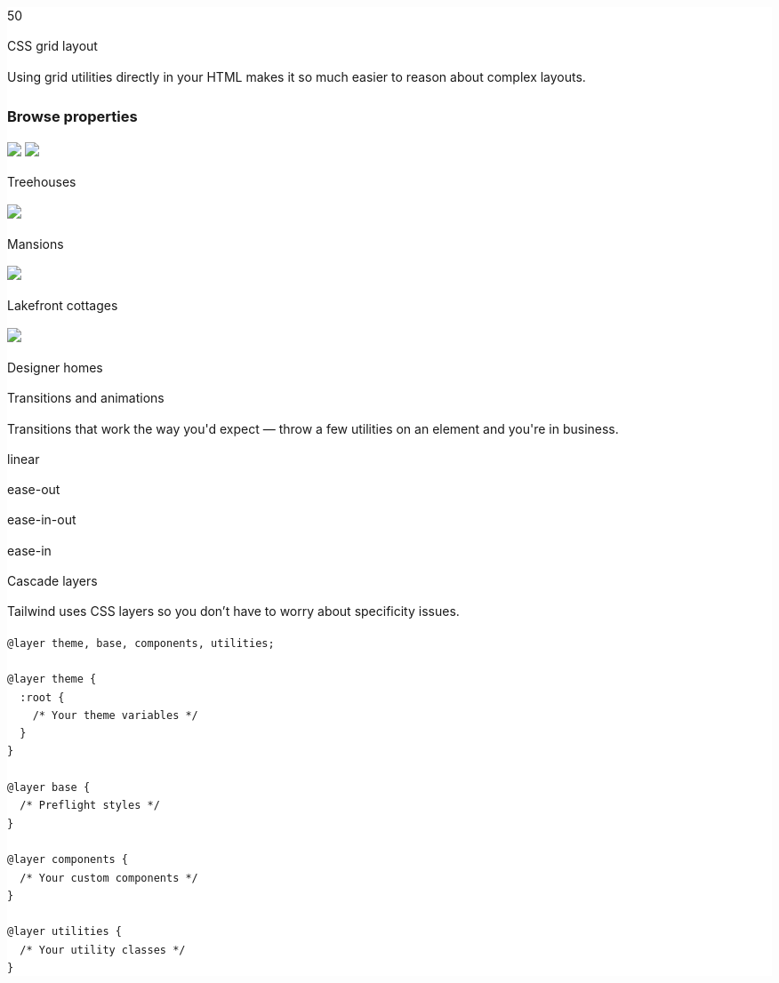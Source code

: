 50

CSS grid layout

Using grid utilities directly in your HTML makes it so much easier to reason about complex layouts.

### Browse properties

![](https://tailwindcss.com/_next/static/media/css-grid-1.d6b88d05.png) ![](https://tailwindcss.com/_next/static/media/css-grid-1.mobile.d0afc6a2.png)

Treehouses

![](https://tailwindcss.com/_next/static/media/css-grid-2.d645692f.png)

Mansions

![](https://tailwindcss.com/_next/static/media/css-grid-3.45c4c3d5.png)

Lakefront cottages

![](https://tailwindcss.com/_next/static/media/css-grid-4.308d73d9.png)

Designer homes

Transitions and animations

Transitions that work the way you'd expect — throw a few utilities on an element and you're in business.

linear

ease-out

ease-in-out

ease-in

Cascade layers

Tailwind uses CSS layers so you don’t have to worry about specificity issues.

```
@layer theme, base, components, utilities;

@layer theme {
  :root {
    /* Your theme variables */
  }
}

@layer base {
  /* Preflight styles */
}

@layer components {
  /* Your custom components */
}

@layer utilities {
  /* Your utility classes */
}
```
